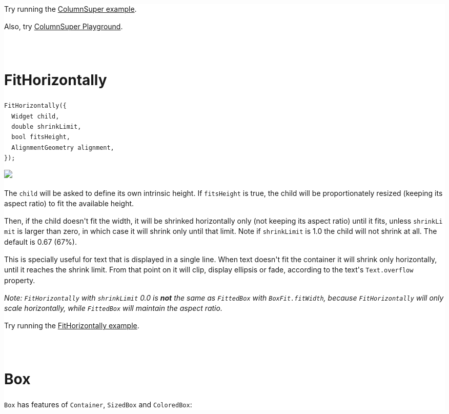 Try running
the <a href="https://github.com/marcglasberg/assorted_layout_widgets/blob/master/example/lib/main_column_super.dart">
ColumnSuper example</a>.

Also,
try <a href="https://github.com/marcglasberg/assorted_layout_widgets/blob/master/example/lib/main_column_super_playground.dart">
ColumnSuper Playground</a>.

<br>

# FitHorizontally

```
FitHorizontally({
  Widget child,
  double shrinkLimit,
  bool fitsHeight,
  AlignmentGeometry alignment,
});
```          

![](https://raw.githubusercontent.com/marcglasberg/assorted_layout_widgets/refs/heads/master/example/lib/images/fitHorizontally.png)

The `child` will be asked to define its own intrinsic height. If `fitsHeight` is true, the
child will be proportionately resized (keeping its aspect ratio)
to fit the available height.

Then, if the child doesn't fit the width, it will be shrinked horizontally only (not
keeping its aspect ratio) until it fits, unless `shrinkLimit` is larger than zero, in
which case it will shrink only until that limit. Note if `shrinkLimit` is 1.0 the child
will not shrink at all. The default is 0.67 (67%).

This is specially useful for text that is displayed in a single line. When text doesn't
fit the container it will shrink only horizontally, until it reaches the shrink limit.
From that point on it will clip, display ellipsis or fade, according to the
text's `Text.overflow` property.

*Note: `FitHorizontally` with `shrinkLimit` 0.0 is **not** the same as `FittedBox`
with `BoxFit.fitWidth`, because `FitHorizontally` will only scale horizontally,
while `FittedBox` will maintain the aspect ratio.*

Try running
the <a href="https://github.com/marcglasberg/assorted_layout_widgets/blob/master/example/lib/main_fit_horizontally.dart">
FitHorizontally example</a>.

<br>

# Box

`Box` has features of `Container`, `SizedBox` and `ColoredBox`:
